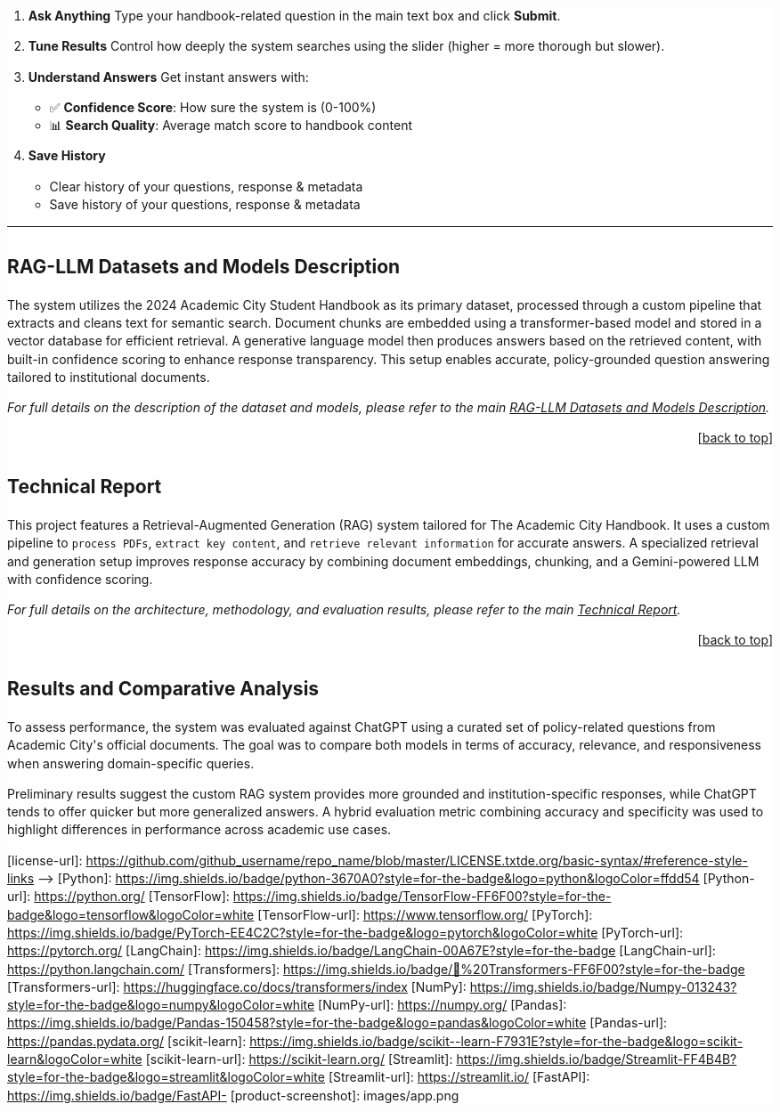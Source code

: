1. **Ask Anything** 
Type your handbook-related question in the main text box and click **Submit**.

2. **Tune Results**
Control how deeply the system searches using the slider (higher = more thorough but slower).

3. **Understand Answers** 
Get instant answers with:
    - ✅ **Confidence Score**: How sure the system is (0-100%)
    - 📊 **Search Quality**: Average match score to handbook content

4. **Save History** 
    - Clear history of your questions, response & metadata
    - Save history of your questions, response & metadata

---
## RAG-LLM Datasets and Models Description 

The system utilizes the 2024 Academic City Student Handbook as its primary dataset, processed through a custom pipeline that extracts and cleans text for semantic search. Document chunks are embedded using a transformer-based model and stored in a vector database for efficient retrieval. A generative language model then produces answers based on the retrieved content, with built-in confidence scoring to enhance response transparency. This setup enables accurate, policy-grounded question answering tailored to institutional documents.

_For full details on the description of the dataset and models, please refer to the main [RAG-LLM Datasets and Models Description](https://github.com/fiifidawson/ai_10211100348/blob/main/docs/Technical_Report.md)._
<p align="right">[<a href="#readme-top">back to top</a>]</p>


## Technical Report 
This project features a Retrieval-Augmented Generation (RAG) system tailored for The Academic City Handbook. It uses a custom pipeline to `process PDFs`, `extract key content`, and `retrieve relevant information` for accurate answers. 
A specialized retrieval and generation setup improves response accuracy by combining document embeddings, chunking, and a Gemini-powered LLM with confidence scoring.

_For full details on the architecture, methodology, and evaluation results, please refer to the main [Technical Report](https://github.com/fiifidawson/ai_10211100348/blob/main/docs/Technical_Report.md)._
  

<p align="right">[<a href="#readme-top">back to top</a>]</p>


## Results and Comparative Analysis

To assess performance, the system was evaluated against ChatGPT using a curated set of policy-related questions from Academic City's official documents. The goal was to compare both models in terms of accuracy, relevance, and responsiveness when answering domain-specific queries.

Preliminary results suggest the custom RAG system provides more grounded and institution-specific responses, while ChatGPT tends to offer quicker but more generalized answers. A hybrid evaluation metric combining accuracy and specificity was used to highlight differences in performance across academic use cases.


[FastAPI-url]: https://fastapi.tiangolo.com/
[ChromaDB]: https://img.shields.io/badge/ChromaDB-32CD32?style=for-the-badge
[ChromaDB-url]: https://www.trychroma.com/
[Google-Generative-AI]: https://img.shields.io/badge/Google%20Generative%20AI-4285F4?style=for-the-badge&logo=google&logoColor=white
[Google-Generative-AI-url]: https://ai.google/
[issues-shield]: https://img.shields.io/github/issues/github_username/repo_name.svg?style=for-the-badge
[issues-url]: https://github.com/github_username/repo_name/issues
[license-shield]: https://img.shields.io/github/license/github_username/repo_name.svg?style=for-the-badge
[license-url]: https://github.com/github_username/repo_name/blob/master/LICENSE.txtde.org/basic-syntax/#reference-style-links -->
[Python]: https://img.shields.io/badge/python-3670A0?style=for-the-badge&logo=python&logoColor=ffdd54
[Python-url]: https://python.org/
[TensorFlow]: https://img.shields.io/badge/TensorFlow-FF6F00?style=for-the-badge&logo=tensorflow&logoColor=white
[TensorFlow-url]: https://www.tensorflow.org/
[PyTorch]: https://img.shields.io/badge/PyTorch-EE4C2C?style=for-the-badge&logo=pytorch&logoColor=white
[PyTorch-url]: https://pytorch.org/
[LangChain]: https://img.shields.io/badge/LangChain-00A67E?style=for-the-badge
[LangChain-url]: https://python.langchain.com/
[Transformers]: https://img.shields.io/badge/🤗%20Transformers-FF6F00?style=for-the-badge
[Transformers-url]: https://huggingface.co/docs/transformers/index
[NumPy]: https://img.shields.io/badge/Numpy-013243?style=for-the-badge&logo=numpy&logoColor=white
[NumPy-url]: https://numpy.org/
[Pandas]: https://img.shields.io/badge/Pandas-150458?style=for-the-badge&logo=pandas&logoColor=white
[Pandas-url]: https://pandas.pydata.org/
[scikit-learn]: https://img.shields.io/badge/scikit--learn-F7931E?style=for-the-badge&logo=scikit-learn&logoColor=white
[scikit-learn-url]: https://scikit-learn.org/
[Streamlit]: https://img.shields.io/badge/Streamlit-FF4B4B?style=for-the-badge&logo=streamlit&logoColor=white
[Streamlit-url]: https://streamlit.io/
[FastAPI]: https://img.shields.io/badge/FastAPI-
[product-screenshot]: images/app.png